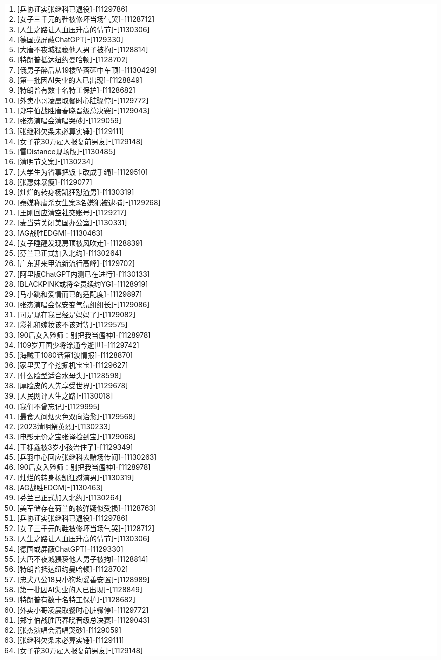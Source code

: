 1. [乒协证实张继科已退役]-[1129786]
1. [女子三千元的鞋被修坏当场气哭]-[1128712]
1. [人生之路让人血压升高的情节]-[1130306]
1. [德国或屏蔽ChatGPT]-[1129330]
1. [大唐不夜城猥亵他人男子被拘]-[1128814]
1. [特朗普抵达纽约曼哈顿]-[1128702]
1. [俄男子醉后从19楼坠落砸中车顶]-[1130429]
1. [第一批因AI失业的人已出现]-[1128849]
1. [特朗普有数十名特工保护]-[1128682]
1. [外卖小哥凌晨取餐时心脏骤停]-[1129772]
1. [郑宇伯战胜唐春晓晋级总决赛]-[1129043]
1. [张杰演唱会清唱哭砂]-[1129059]
1. [张继科欠条未必算实锤]-[1129111]
1. [女子花30万雇人报复前男友]-[1129148]
1. [雪Distance现场版]-[1130485]
1. [清明节文案]-[1130234]
1. [大学生为省事把饭卡改成手绳]-[1129510]
1. [张惠妹暴瘦]-[1129077]
1. [灿烂的转身杨凯狂怼渣男]-[1130319]
1. [泰媒称虐杀女生案3名嫌犯被逮捕]-[1129268]
1. [王刚回应清空社交账号]-[1129217]
1. [麦当劳关闭美国办公室]-[1130331]
1. [AG战胜EDGM]-[1130463]
1. [女子睡醒发现房顶被风吹走]-[1128839]
1. [芬兰已正式加入北约]-[1130264]
1. [广东迎来甲流新流行高峰]-[1129702]
1. [阿里版ChatGPT内测已在进行]-[1130133]
1. [BLACKPINK或将全员续约YG]-[1128919]
1. [马小跳和爱情而已的适配度]-[1129897]
1. [张杰演唱会保安变气氛组组长]-[1129086]
1. [可是现在我已经是妈妈了]-[1129082]
1. [彩礼和嫁妆该不该对等]-[1129575]
1. [90后女入殓师：别把我当瘟神]-[1128978]
1. [109岁开国少将涂通今逝世]-[1129742]
1. [海贼王1080话第1波情报]-[1128870]
1. [家里买了个挖掘机宝宝]-[1129627]
1. [什么脸型适合水母头]-[1128598]
1. [厚脸皮的人先享受世界]-[1129678]
1. [人民网评人生之路]-[1130018]
1. [我们不曾忘记]-[1129995]
1. [最食人间烟火色双向治愈]-[1129568]
1. [2023清明祭英烈]-[1130233]
1. [电影无价之宝张译捡到宝]-[1129068]
1. [王栎鑫被3岁小孩治住了]-[1129349]
1. [乒羽中心回应张继科去赌场传闻]-[1130263]
1. [90后女入殓师：别把我当瘟神]-[1128978]
1. [灿烂的转身杨凯狂怼渣男]-[1130319]
1. [AG战胜EDGM]-[1130463]
1. [芬兰已正式加入北约]-[1130264]
1. [美军储存在荷兰的核弹疑似受损]-[1128763]
1. [乒协证实张继科已退役]-[1129786]
1. [女子三千元的鞋被修坏当场气哭]-[1128712]
1. [人生之路让人血压升高的情节]-[1130306]
1. [德国或屏蔽ChatGPT]-[1129330]
1. [大唐不夜城猥亵他人男子被拘]-[1128814]
1. [特朗普抵达纽约曼哈顿]-[1128702]
1. [忠犬八公18只小狗均妥善安置]-[1128989]
1. [第一批因AI失业的人已出现]-[1128849]
1. [特朗普有数十名特工保护]-[1128682]
1. [外卖小哥凌晨取餐时心脏骤停]-[1129772]
1. [郑宇伯战胜唐春晓晋级总决赛]-[1129043]
1. [张杰演唱会清唱哭砂]-[1129059]
1. [张继科欠条未必算实锤]-[1129111]
1. [女子花30万雇人报复前男友]-[1129148]